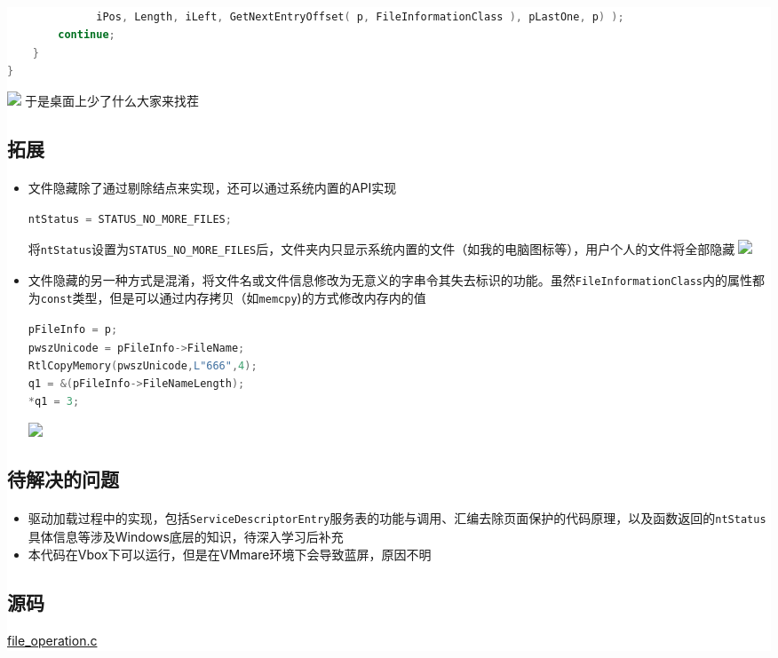   ```c
                iPos, Length, iLeft, GetNextEntryOffset( p, FileInformationClass ), pLastOne, p) );
          continue;
      }
  }
  ```

  


![](http://ozhtfx691.bkt.clouddn.com//rootkit/file/rootkit_file_hidden.png) 于是桌面上少了什么大家来找茬

拓展
--

* 文件隐藏除了通过剔除结点来实现，还可以通过系统内置的API实现

  ```c
  ntStatus = STATUS_NO_MORE_FILES;
  ```


  将`ntStatus`设置为`STATUS_NO_MORE_FILES`后，文件夹内只显示系统内置的文件（如我的电脑图标等），用户个人的文件将全部隐藏 ![](http://ozhtfx691.bkt.clouddn.com//rootkit/file/rootkit_allfile_hidden.png)

* 文件隐藏的另一种方式是混淆，将文件名或文件信息修改为无意义的字串令其失去标识的功能。虽然`FileInformationClass`内的属性都为`const`类型，但是可以通过内存拷贝（如`memcpy`)的方式修改内存内的值

  ```c
  pFileInfo = p;
  pwszUnicode = pFileInfo->FileName;
  RtlCopyMemory(pwszUnicode,L"666",4);
  q1 = &(pFileInfo->FileNameLength);
  *q1 = 3;
  ```


  ![](http://ozhtfx691.bkt.clouddn.com//rootkit/file/rootkit_file_mix.png)


待解决的问题
------

*   驱动加载过程中的实现，包括`ServiceDescriptorEntry`服务表的功能与调用、汇编去除页面保护的代码原理，以及函数返回的`ntStatus`具体信息等涉及Windows底层的知识，待深入学习后补充
*   本代码在Vbox下可以运行，但是在VMmare环境下会导致蓝屏，原因不明

源码
--

[file_operation.c](https://github.com/Pryriat/Rootkit_Lerning/blob/master/file_operation.c)